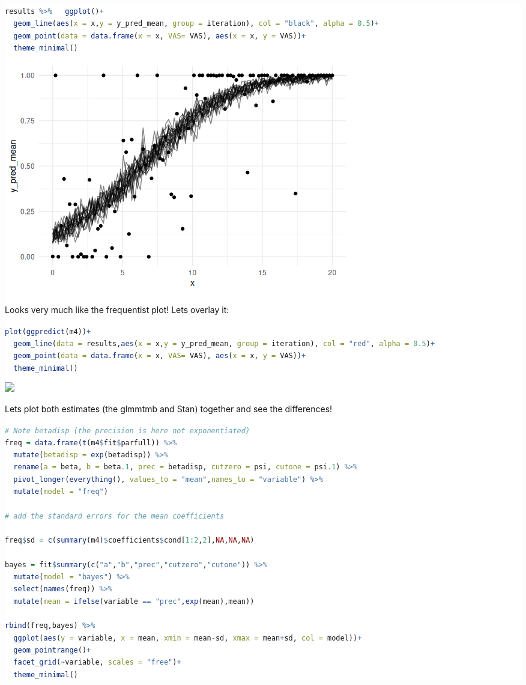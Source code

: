 ``` r
results %>%   ggplot()+
  geom_line(aes(x = x,y = y_pred_mean, group = iteration), col = "black", alpha = 0.5)+
  geom_point(data = data.frame(x = x, VAS= VAS), aes(x = x, y = VAS))+
  theme_minimal()
```

![](../images/Bayesian-Workflow-Tutorials/2025-01-07-Distributions_files/figure-gfm/unnamed-chunk-18-1.png)

Looks very much like the frequentist plot! Lets overlay it:

``` r
plot(ggpredict(m4))+
  geom_line(data = results,aes(x = x,y = y_pred_mean, group = iteration), col = "red", alpha = 0.5)+
  geom_point(data = data.frame(x = x, VAS= VAS), aes(x = x, y = VAS))+
  theme_minimal()
```

![](2025-01-07-Distributions_files/figure-gfm/unnamed-chunk-19-1.png)

Lets plot both estimates (the glmmtmb and Stan) together and see the
differences!

``` r
# Note betadisp (the precision is here not exponentiated)
freq = data.frame(t(m4$fit$parfull)) %>% 
  mutate(betadisp = exp(betadisp)) %>% 
  rename(a = beta, b = beta.1, prec = betadisp, cutzero = psi, cutone = psi.1) %>% 
  pivot_longer(everything(), values_to = "mean",names_to = "variable") %>% 
  mutate(model = "freq")

# add the standard errors for the mean coefficients

freq$sd = c(summary(m4)$coefficients$cond[1:2,2],NA,NA,NA)

bayes = fit$summary(c("a","b","prec","cutzero","cutone")) %>% 
  mutate(model = "bayes") %>% 
  select(names(freq)) %>% 
  mutate(mean = ifelse(variable == "prec",exp(mean),mean))

rbind(freq,bayes) %>% 
  ggplot(aes(y = variable, x = mean, xmin = mean-sd, xmax = mean+sd, col = model))+
  geom_pointrange()+
  facet_grid(~variable, scales = "free")+
  theme_minimal()
```